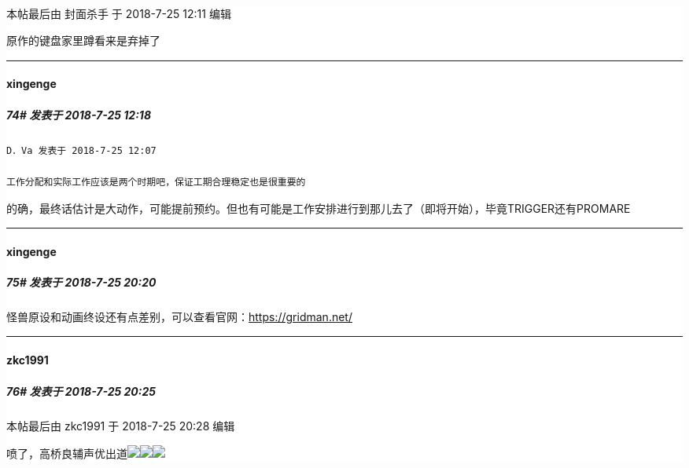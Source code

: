 

 本帖最后由 封面杀手 于 2018-7-25 12:11 编辑 

原作的键盘家里蹲看来是弃掉了







-----

####  xingenge  
##### 74#       发表于 2018-7-25 12:18




```
D．Va 发表于 2018-7-25 12:07

工作分配和实际工作应该是两个时期吧，保证工期合理稳定也是很重要的
```

的确，最终话估计是大动作，可能提前预约。但也有可能是工作安排进行到那儿去了（即将开始），毕竟TRIGGER还有PROMARE







-----

####  xingenge  
##### 75#       发表于 2018-7-25 20:20




怪兽原设和动画终设还有点差别，可以查看官网：https://gridman.net/














-----

####  zkc1991  
##### 76#       发表于 2018-7-25 20:25



 本帖最后由 zkc1991 于 2018-7-25 20:28 编辑 

喷了，高桥良辅声优出道![](https://static.saraba1st.com/image/smiley/face2017/066.png)![](https://static.saraba1st.com/image/smiley/face2017/066.png)![](https://static.saraba1st.com/image/smiley/face2017/066.png)
